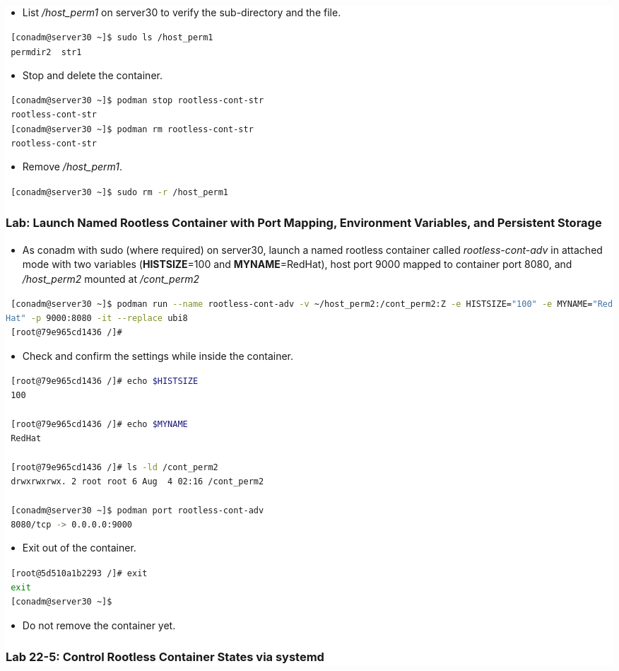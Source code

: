 - List */host_perm1* on server30 to verify the sub-directory and the file. 
```bash
 [conadm@server30 ~]$ sudo ls /host_perm1
 permdir2  str1
```

- Stop and delete the container. 
```bash
 [conadm@server30 ~]$ podman stop rootless-cont-str
 rootless-cont-str
 [conadm@server30 ~]$ podman rm rootless-cont-str
 rootless-cont-str
```

- Remove */host_perm1*.
```bash
 [conadm@server30 ~]$ sudo rm -r /host_perm1
```

### Lab: Launch Named Rootless Container with Port Mapping, Environment Variables, and Persistent Storage

- As conadm with sudo (where required) on server30, launch a named rootless container called *rootless-cont-adv* in attached mode with two variables (**HISTSIZE**=100 and **MYNAME**=RedHat), host port 9000 mapped to container port 8080, and */host_perm2* mounted at */cont_perm2*
```bash
 [conadm@server30 ~]$ podman run --name rootless-cont-adv -v ~/host_perm2:/cont_perm2:Z -e HISTSIZE="100" -e MYNAME="RedHat" -p 9000:8080 -it --replace ubi8
 [root@79e965cd1436 /]# 
```

- Check and confirm the settings while inside the container. 
```bash
 [root@79e965cd1436 /]# echo $HISTSIZE
 100

 [root@79e965cd1436 /]# echo $MYNAME
 RedHat

 [root@79e965cd1436 /]# ls -ld /cont_perm2 
 drwxrwxrwx. 2 root root 6 Aug  4 02:16 /cont_perm2

 [conadm@server30 ~]$ podman port rootless-cont-adv
 8080/tcp -> 0.0.0.0:9000

```
- Exit out of the container. 
```bash
 [root@5d510a1b2293 /]# exit
 exit
 [conadm@server30 ~]$ 
```
- Do not remove the container yet. 

### Lab 22-5: Control Rootless Container States via systemd 
